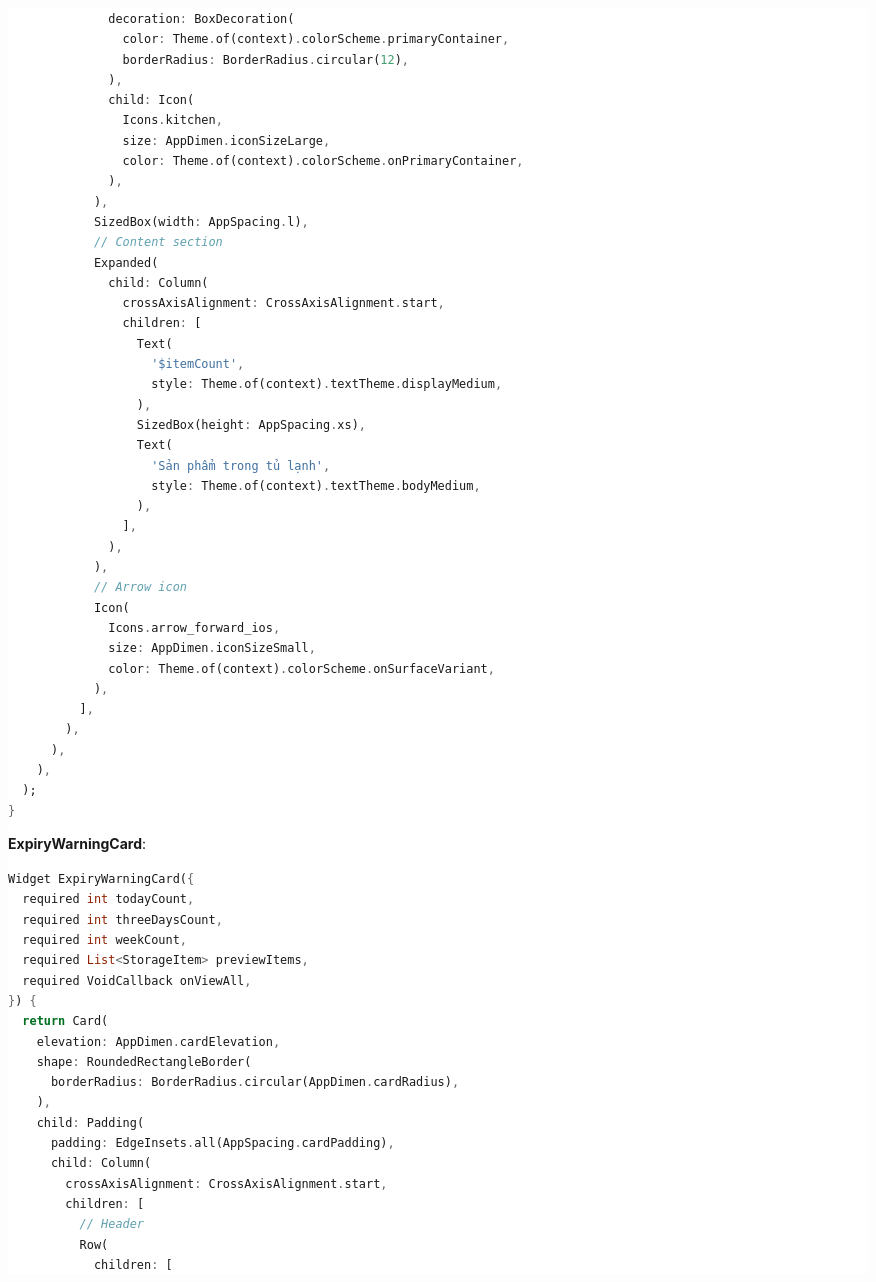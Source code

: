```dart
              decoration: BoxDecoration(
                color: Theme.of(context).colorScheme.primaryContainer,
                borderRadius: BorderRadius.circular(12),
              ),
              child: Icon(
                Icons.kitchen,
                size: AppDimen.iconSizeLarge,
                color: Theme.of(context).colorScheme.onPrimaryContainer,
              ),
            ),
            SizedBox(width: AppSpacing.l),
            // Content section
            Expanded(
              child: Column(
                crossAxisAlignment: CrossAxisAlignment.start,
                children: [
                  Text(
                    '$itemCount',
                    style: Theme.of(context).textTheme.displayMedium,
                  ),
                  SizedBox(height: AppSpacing.xs),
                  Text(
                    'Sản phẩm trong tủ lạnh',
                    style: Theme.of(context).textTheme.bodyMedium,
                  ),
                ],
              ),
            ),
            // Arrow icon
            Icon(
              Icons.arrow_forward_ios,
              size: AppDimen.iconSizeSmall,
              color: Theme.of(context).colorScheme.onSurfaceVariant,
            ),
          ],
        ),
      ),
    ),
  );
}
```

**ExpiryWarningCard**:
```dart
Widget ExpiryWarningCard({
  required int todayCount,
  required int threeDaysCount,
  required int weekCount,
  required List<StorageItem> previewItems,
  required VoidCallback onViewAll,
}) {
  return Card(
    elevation: AppDimen.cardElevation,
    shape: RoundedRectangleBorder(
      borderRadius: BorderRadius.circular(AppDimen.cardRadius),
    ),
    child: Padding(
      padding: EdgeInsets.all(AppSpacing.cardPadding),
      child: Column(
        crossAxisAlignment: CrossAxisAlignment.start,
        children: [
          // Header
          Row(
            children: [
```